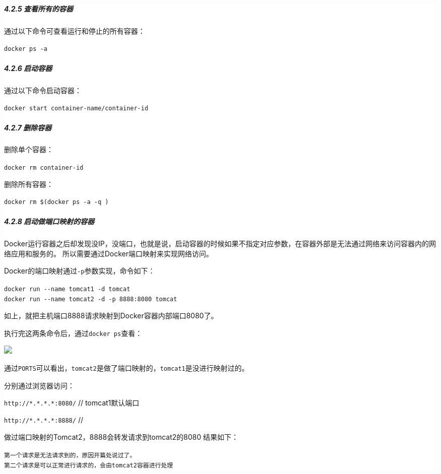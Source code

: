 ##### 4.2.5 查看所有的容器

通过以下命令可查看运行和停止的所有容器：

```
docker ps -a
```

##### 4.2.6 启动容器

通过以下命令启动容器：

```
docker start container-name/container-id
```

##### 4.2.7 删除容器

删除单个容器：

```
docker rm container-id
```

删除所有容器：

```
docker rm $(docker ps -a -q )
```

##### 4.2.8 启动做端口映射的容器

Docker运行容器之后却发现没IP，没端口，也就是说，启动容器的时候如果不指定对应参数，在容器外部是无法通过网络来访问容器内的网络应用和服务的。 所以需要通过Docker端口映射来实现网络访问。

Docker的端口映射通过`-p`参数实现，命令如下：

```
docker run --name tomcat1 -d tomcat
docker run --name tomcat2 -d -p 8888:8080 tomcat
```
如上，就把主机端口8888请求映射到Docker容器内部端口8080了。

执行完这两条命令后，通过`docker ps`查看：

![](https://upload-images.jianshu.io/upload_images/1900599-86662f6e11bef5e8.png?imageMogr2/auto-orient/strip%7CimageView2/2/w/1240)

通过`PORTS`可以看出，`tomcat2`是做了端口映射的，`tomcat1`是没进行映射过的。

分别通过浏览器访问：

`http://*.*.*.*:8080/` // tomcat1默认端口

`http://*.*.*.*:8888/` //

做过端口映射的Tomcat2，8888会转发请求到tomcat2的8080
结果如下：

```
第一个请求是无法请求到的，原因开篇处说过了。
第二个请求是可以正常进行请求的，会由tomcat2容器进行处理
```
